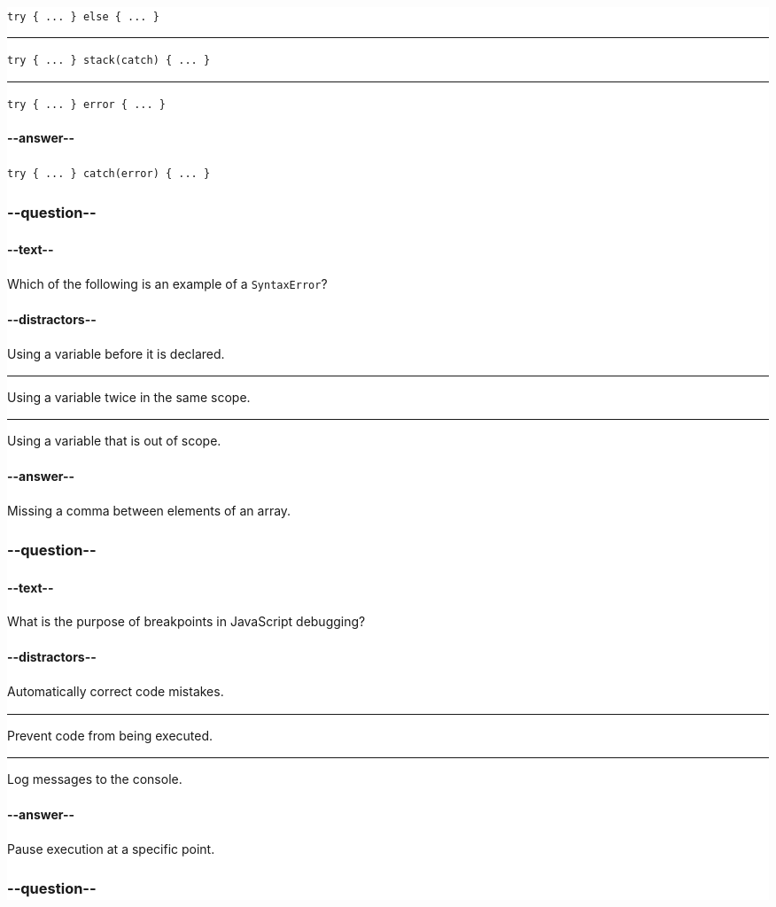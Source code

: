 `try { ... } else { ... }`

---

`try { ... } stack(catch) { ... }`

---

`try { ... } error { ... }`

#### --answer--

`try { ... } catch(error) { ... }`

### --question--

#### --text--

Which of the following is an example of a `SyntaxError`?

#### --distractors--

Using a variable before it is declared.

---

Using a variable twice in the same scope.

---

Using a variable that is out of scope.

#### --answer--

Missing a comma between elements of an array.

### --question--

#### --text--

What is the purpose of breakpoints in JavaScript debugging?

#### --distractors--

Automatically correct code mistakes.

---

Prevent code from being executed.

---

Log messages to the console.

#### --answer--

Pause execution at a specific point.

### --question--
